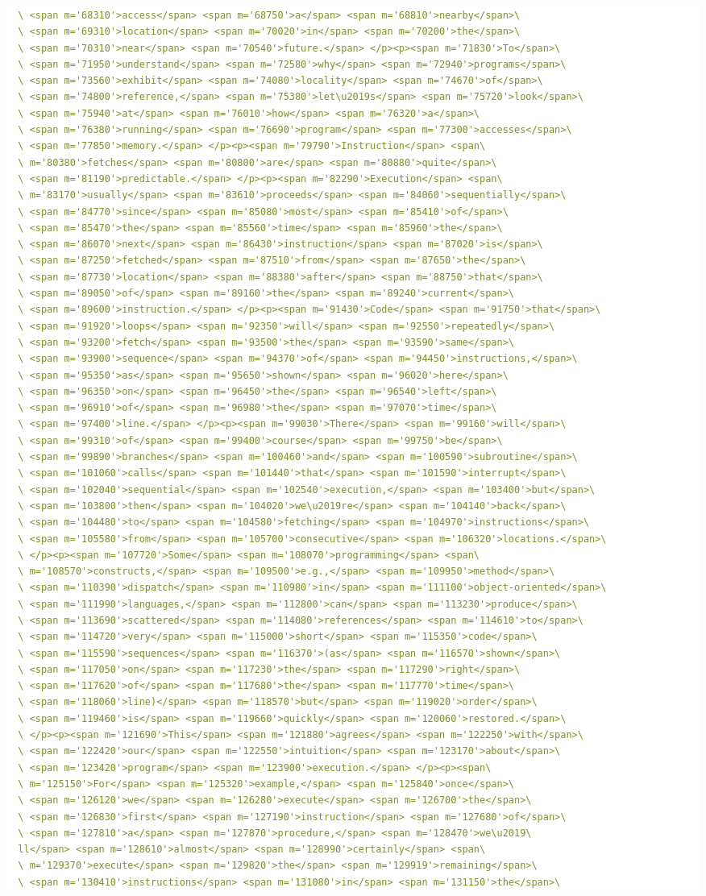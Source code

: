 ```yaml
  \ <span m='68310'>access</span> <span m='68750'>a</span> <span m='68810'>nearby</span>\
  \ <span m='69310'>location</span> <span m='70020'>in</span> <span m='70200'>the</span>\
  \ <span m='70310'>near</span> <span m='70540'>future.</span> </p><p><span m='71830'>To</span>\
  \ <span m='71950'>understand</span> <span m='72580'>why</span> <span m='72940'>programs</span>\
  \ <span m='73560'>exhibit</span> <span m='74080'>locality</span> <span m='74670'>of</span>\
  \ <span m='74800'>reference,</span> <span m='75380'>let\u2019s</span> <span m='75720'>look</span>\
  \ <span m='75940'>at</span> <span m='76010'>how</span> <span m='76320'>a</span>\
  \ <span m='76380'>running</span> <span m='76690'>program</span> <span m='77300'>accesses</span>\
  \ <span m='77850'>memory.</span> </p><p><span m='79790'>Instruction</span> <span\
  \ m='80380'>fetches</span> <span m='80800'>are</span> <span m='80880'>quite</span>\
  \ <span m='81190'>predictable.</span> </p><p><span m='82290'>Execution</span> <span\
  \ m='83170'>usually</span> <span m='83610'>proceeds</span> <span m='84060'>sequentially</span>\
  \ <span m='84770'>since</span> <span m='85080'>most</span> <span m='85410'>of</span>\
  \ <span m='85470'>the</span> <span m='85560'>time</span> <span m='85960'>the</span>\
  \ <span m='86070'>next</span> <span m='86430'>instruction</span> <span m='87020'>is</span>\
  \ <span m='87250'>fetched</span> <span m='87510'>from</span> <span m='87650'>the</span>\
  \ <span m='87730'>location</span> <span m='88380'>after</span> <span m='88750'>that</span>\
  \ <span m='89050'>of</span> <span m='89160'>the</span> <span m='89240'>current</span>\
  \ <span m='89600'>instruction.</span> </p><p><span m='91430'>Code</span> <span m='91750'>that</span>\
  \ <span m='91920'>loops</span> <span m='92350'>will</span> <span m='92550'>repeatedly</span>\
  \ <span m='93200'>fetch</span> <span m='93500'>the</span> <span m='93590'>same</span>\
  \ <span m='93900'>sequence</span> <span m='94370'>of</span> <span m='94450'>instructions,</span>\
  \ <span m='95350'>as</span> <span m='95650'>shown</span> <span m='96020'>here</span>\
  \ <span m='96350'>on</span> <span m='96450'>the</span> <span m='96540'>left</span>\
  \ <span m='96910'>of</span> <span m='96980'>the</span> <span m='97070'>time</span>\
  \ <span m='97400'>line.</span> </p><p><span m='99030'>There</span> <span m='99160'>will</span>\
  \ <span m='99310'>of</span> <span m='99400'>course</span> <span m='99750'>be</span>\
  \ <span m='99890'>branches</span> <span m='100460'>and</span> <span m='100590'>subroutine</span>\
  \ <span m='101060'>calls</span> <span m='101440'>that</span> <span m='101590'>interrupt</span>\
  \ <span m='102040'>sequential</span> <span m='102540'>execution,</span> <span m='103400'>but</span>\
  \ <span m='103800'>then</span> <span m='104020'>we\u2019re</span> <span m='104140'>back</span>\
  \ <span m='104480'>to</span> <span m='104580'>fetching</span> <span m='104970'>instructions</span>\
  \ <span m='105580'>from</span> <span m='105700'>consecutive</span> <span m='106320'>locations.</span>\
  \ </p><p><span m='107720'>Some</span> <span m='108070'>programming</span> <span\
  \ m='108570'>constructs,</span> <span m='109500'>e.g.,</span> <span m='109950'>method</span>\
  \ <span m='110390'>dispatch</span> <span m='110980'>in</span> <span m='111100'>object-oriented</span>\
  \ <span m='111990'>languages,</span> <span m='112800'>can</span> <span m='113230'>produce</span>\
  \ <span m='113690'>scattered</span> <span m='114080'>references</span> <span m='114610'>to</span>\
  \ <span m='114720'>very</span> <span m='115000'>short</span> <span m='115350'>code</span>\
  \ <span m='115590'>sequences</span> <span m='116370'>(as</span> <span m='116570'>shown</span>\
  \ <span m='117050'>on</span> <span m='117230'>the</span> <span m='117290'>right</span>\
  \ <span m='117620'>of</span> <span m='117680'>the</span> <span m='117770'>time</span>\
  \ <span m='118060'>line)</span> <span m='118570'>but</span> <span m='119020'>order</span>\
  \ <span m='119460'>is</span> <span m='119660'>quickly</span> <span m='120060'>restored.</span>\
  \ </p><p><span m='121690'>This</span> <span m='121880'>agrees</span> <span m='122250'>with</span>\
  \ <span m='122420'>our</span> <span m='122550'>intuition</span> <span m='123170'>about</span>\
  \ <span m='123420'>program</span> <span m='123900'>execution.</span> </p><p><span\
  \ m='125150'>For</span> <span m='125320'>example,</span> <span m='125840'>once</span>\
  \ <span m='126120'>we</span> <span m='126280'>execute</span> <span m='126700'>the</span>\
  \ <span m='126830'>first</span> <span m='127190'>instruction</span> <span m='127680'>of</span>\
  \ <span m='127810'>a</span> <span m='127870'>procedure,</span> <span m='128470'>we\u2019\
  ll</span> <span m='128610'>almost</span> <span m='128990'>certainly</span> <span\
  \ m='129370'>execute</span> <span m='129820'>the</span> <span m='129919'>remaining</span>\
  \ <span m='130410'>instructions</span> <span m='131080'>in</span> <span m='131150'>the</span>\
```